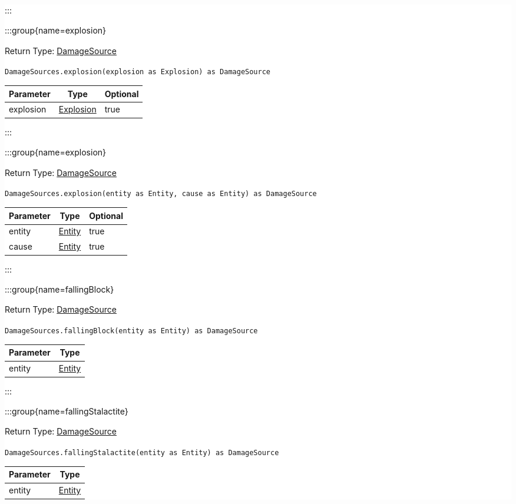 
:::

:::group{name=explosion}

Return Type: [DamageSource](/vanilla/api/world/damage/DamageSource)

```zenscript
DamageSources.explosion(explosion as Explosion) as DamageSource
```

| Parameter |                   Type                    | Optional |
|-----------|-------------------------------------------|----------|
| explosion | [Explosion](/vanilla/api/world/Explosion) | true     |


:::

:::group{name=explosion}

Return Type: [DamageSource](/vanilla/api/world/damage/DamageSource)

```zenscript
DamageSources.explosion(entity as Entity, cause as Entity) as DamageSource
```

| Parameter |                 Type                 | Optional |
|-----------|--------------------------------------|----------|
| entity    | [Entity](/vanilla/api/entity/Entity) | true     |
| cause     | [Entity](/vanilla/api/entity/Entity) | true     |


:::

:::group{name=fallingBlock}

Return Type: [DamageSource](/vanilla/api/world/damage/DamageSource)

```zenscript
DamageSources.fallingBlock(entity as Entity) as DamageSource
```

| Parameter |                 Type                 |
|-----------|--------------------------------------|
| entity    | [Entity](/vanilla/api/entity/Entity) |


:::

:::group{name=fallingStalactite}

Return Type: [DamageSource](/vanilla/api/world/damage/DamageSource)

```zenscript
DamageSources.fallingStalactite(entity as Entity) as DamageSource
```

| Parameter |                 Type                 |
|-----------|--------------------------------------|
| entity    | [Entity](/vanilla/api/entity/Entity) |
